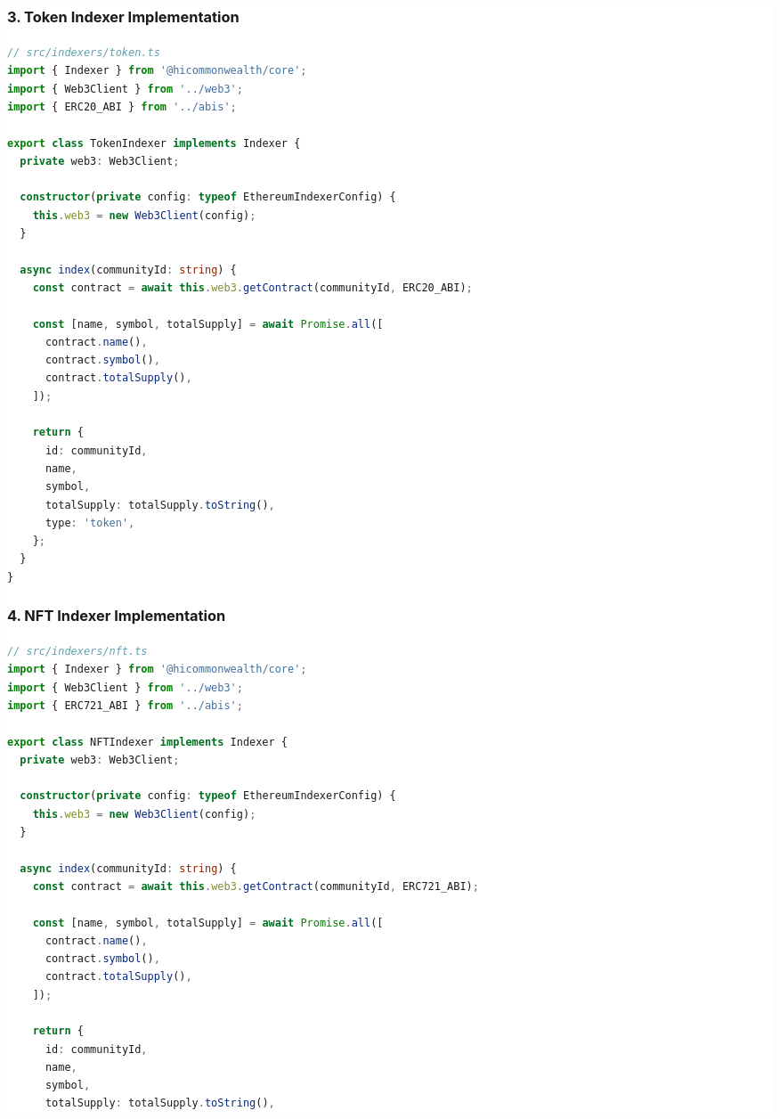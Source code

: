 ### 3. Token Indexer Implementation

```typescript
// src/indexers/token.ts
import { Indexer } from '@hicommonwealth/core';
import { Web3Client } from '../web3';
import { ERC20_ABI } from '../abis';

export class TokenIndexer implements Indexer {
  private web3: Web3Client;

  constructor(private config: typeof EthereumIndexerConfig) {
    this.web3 = new Web3Client(config);
  }

  async index(communityId: string) {
    const contract = await this.web3.getContract(communityId, ERC20_ABI);
    
    const [name, symbol, totalSupply] = await Promise.all([
      contract.name(),
      contract.symbol(),
      contract.totalSupply(),
    ]);

    return {
      id: communityId,
      name,
      symbol,
      totalSupply: totalSupply.toString(),
      type: 'token',
    };
  }
}
```

### 4. NFT Indexer Implementation

```typescript
// src/indexers/nft.ts
import { Indexer } from '@hicommonwealth/core';
import { Web3Client } from '../web3';
import { ERC721_ABI } from '../abis';

export class NFTIndexer implements Indexer {
  private web3: Web3Client;

  constructor(private config: typeof EthereumIndexerConfig) {
    this.web3 = new Web3Client(config);
  }

  async index(communityId: string) {
    const contract = await this.web3.getContract(communityId, ERC721_ABI);
    
    const [name, symbol, totalSupply] = await Promise.all([
      contract.name(),
      contract.symbol(),
      contract.totalSupply(),
    ]);

    return {
      id: communityId,
      name,
      symbol,
      totalSupply: totalSupply.toString(),
```